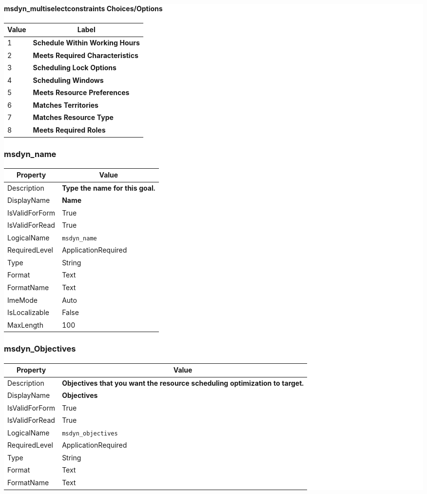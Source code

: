 #### msdyn_multiselectconstraints Choices/Options

|Value|Label|
|---|---|
|1|**Schedule Within Working Hours**|
|2|**Meets Required Characteristics**|
|3|**Scheduling Lock Options**|
|4|**Scheduling Windows**|
|5|**Meets Resource Preferences**|
|6|**Matches Territories**|
|7|**Matches Resource Type**|
|8|**Meets Required Roles**|

### <a name="BKMK_msdyn_name"></a> msdyn_name

|Property|Value|
|---|---|
|Description|**Type the name for this goal.**|
|DisplayName|**Name**|
|IsValidForForm|True|
|IsValidForRead|True|
|LogicalName|`msdyn_name`|
|RequiredLevel|ApplicationRequired|
|Type|String|
|Format|Text|
|FormatName|Text|
|ImeMode|Auto|
|IsLocalizable|False|
|MaxLength|100|

### <a name="BKMK_msdyn_Objectives"></a> msdyn_Objectives

|Property|Value|
|---|---|
|Description|**Objectives that you want the resource scheduling optimization to target.**|
|DisplayName|**Objectives**|
|IsValidForForm|True|
|IsValidForRead|True|
|LogicalName|`msdyn_objectives`|
|RequiredLevel|ApplicationRequired|
|Type|String|
|Format|Text|
|FormatName|Text|